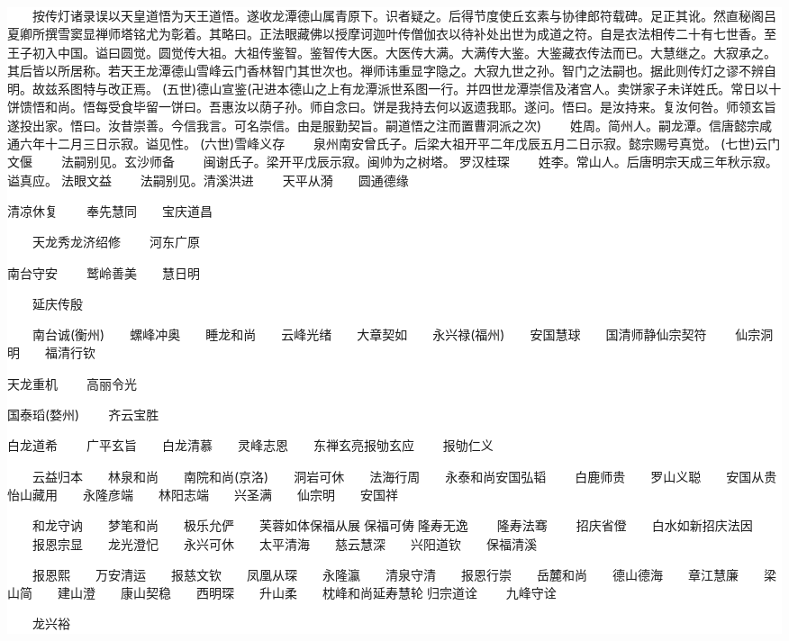 　　按传灯诸录误以天皇道悟为天王道悟。遂收龙潭德山属青原下。识者疑之。后得节度使丘玄素与协律郎符载碑。足正其讹。然直秘阁吕夏卿所撰雪窦显禅师塔铭尤为彰着。其略曰。正法眼藏佛以授摩诃迦叶传僧伽衣以待补处出世为成道之符。自是衣法相传二十有七世香。至王子初入中国。谥曰圆觉。圆觉传大祖。大祖传鉴智。鉴智传大医。大医传大满。大满传大鉴。大鉴藏衣传法而已。大慧继之。大寂承之。其后皆以所居称。若天王龙潭德山雪峰云门香林智门其世次也。禅师讳重显字隐之。大寂九世之孙。智门之法嗣也。据此则传灯之谬不辨自明。故兹系图特与改正焉。
(五世)德山宣鉴(卍进本德山之上有龙潭派世系图一行。并四世龙潭崇信及渚宫人。卖饼家子未详姓氏。常日以十饼馈悟和尚。悟每受食毕留一饼曰。吾惠汝以荫子孙。师自念曰。饼是我持去何以返遗我耶。遂问。悟曰。是汝持来。复汝何咎。师领玄旨遂投出家。悟曰。汝昔崇善。今信我言。可名崇信。由是服勤契旨。嗣道悟之注而置曹洞派之次)
　　姓周。简州人。嗣龙潭。信唐懿宗咸通六年十二月三日示寂。谥见性。
(六世)雪峰义存
　　泉州南安曾氏子。后梁大祖开平二年戊辰五月二日示寂。懿宗赐号真觉。
(七世)云门文偃
　　法嗣别见。玄沙师备
　　闽谢氏子。梁开平戊辰示寂。闽帅为之树塔。
罗汉桂琛
　　姓李。常山人。后唐明宗天成三年秋示寂。谥真应。
法眼文益
　　法嗣别见。清溪洪进
　　天平从漪　　圆通德缘

清凉休复
　　奉先慧同　　宝庆道昌

　　天龙秀龙济绍修
　　河东广原

南台守安
　　鹫岭善美　　慧日明

　　延庆传殷

　　南台诚(衡州)　　螺峰冲奥　　睡龙和尚　　云峰光绪　　大章契如　　永兴禄(福州)　　安国慧球　　国清师静仙宗契符
　　仙宗洞明　　福清行钦

天龙重机
　　高丽令光

国泰瑫(婺州)
　　齐云宝胜

白龙道希
　　广平玄旨　　白龙清慕　　灵峰志恩　　东禅玄亮报劬玄应
　　报劬仁义

　　云益归本　　林泉和尚　　南院和尚(京洛)　　洞岩可休　　法海行周　　永泰和尚安国弘韬
　　白鹿师贵　　罗山义聪　　安国从贵　　怡山藏用　　永隆彦端　　林阳志端　　兴圣满　　仙宗明　　安国祥

　　和龙守讷　　梦笔和尚　　极乐允俨　　芙蓉如体保福从展
保福可俦
隆寿无逸
　　隆寿法骞
　　招庆省僜　　白水如新招庆法因
　　报恩宗显　　龙光澄忋　　永兴可休　　太平清海　　慈云慧深　　兴阳道钦　　保福清溪

　　报恩熙　　万安清运　　报慈文钦　　凤凰从琛　　永隆瀛　　清泉守清　　报恩行崇　　岳麓和尚　　德山德海　　章江慧廉　　梁山简　　建山澄　　康山契稳　　西明琛　　升山柔　　枕峰和尚延寿慧轮
归宗道诠
　　九峰守诠

　　龙兴裕
